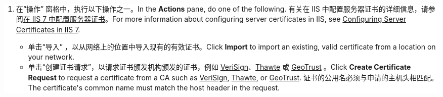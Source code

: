 1. <span data-ttu-id="f2e26-384">在“操作”  窗格中，执行以下操作之一。</span><span class="sxs-lookup"><span data-stu-id="f2e26-384">In the **Actions** pane, do one of the following.</span></span> <span data-ttu-id="f2e26-385">有关在 IIS 中配置服务器证书的详细信息，请参阅[在 IIS 7 中配置服务器证书](/previous-versions/windows/it-pro/windows-server-2008-R2-and-2008/cc732230(v=ws.10))。</span><span class="sxs-lookup"><span data-stu-id="f2e26-385">For more information about configuring server certificates in IIS, see [Configuring Server Certificates in IIS 7](/previous-versions/windows/it-pro/windows-server-2008-R2-and-2008/cc732230(v=ws.10)).</span></span>

   - <span data-ttu-id="f2e26-386">单击“导入”  ，以从网络上的位置中导入现有的有效证书。</span><span class="sxs-lookup"><span data-stu-id="f2e26-386">Click **Import** to import an existing, valid certificate from a location on your network.</span></span>
   - <span data-ttu-id="f2e26-387">单击“创建证书请求”，以请求证书颁发机构颁发的证书，例如 [VeriSign](https://www.verisign.com/)、[Thawte](https://www.thawte.com/) 或 [GeoTrust](https://www.geotrust.com/)  。</span><span class="sxs-lookup"><span data-stu-id="f2e26-387">Click **Create Certificate Request** to request a certificate from a CA such as [VeriSign](https://www.verisign.com/), [Thawte](https://www.thawte.com/), or [GeoTrust](https://www.geotrust.com/).</span></span> <span data-ttu-id="f2e26-388">证书的公用名必须与申请的主机头相匹配。</span><span class="sxs-lookup"><span data-stu-id="f2e26-388">The certificate's common name must match the host header in the request.</span></span>

